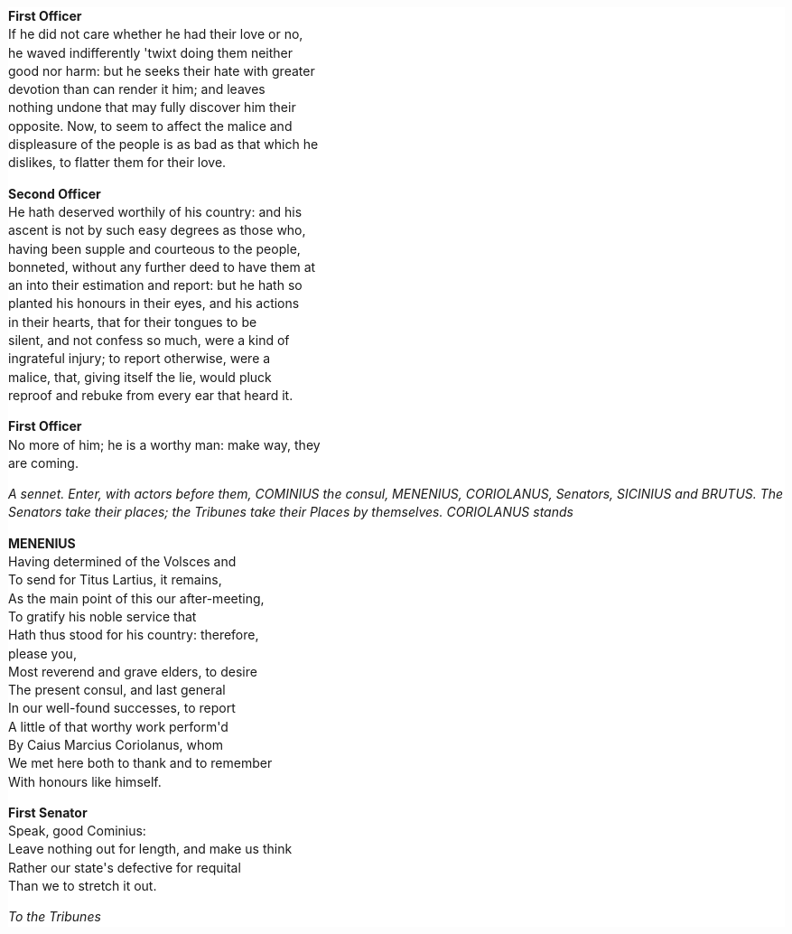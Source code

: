 **First Officer**  
If he did not care whether he had their love or no,  
he waved indifferently 'twixt doing them neither  
good nor harm: but he seeks their hate with greater  
devotion than can render it him; and leaves  
nothing undone that may fully discover him their  
opposite. Now, to seem to affect the malice and  
displeasure of the people is as bad as that which he  
dislikes, to flatter them for their love.  

**Second Officer**  
He hath deserved worthily of his country: and his  
ascent is not by such easy degrees as those who,  
having been supple and courteous to the people,  
bonneted, without any further deed to have them at  
an into their estimation and report: but he hath so  
planted his honours in their eyes, and his actions  
in their hearts, that for their tongues to be  
silent, and not confess so much, were a kind of  
ingrateful injury; to report otherwise, were a  
malice, that, giving itself the lie, would pluck  
reproof and rebuke from every ear that heard it.  

**First Officer**  
No more of him; he is a worthy man: make way, they  
are coming.  

_A sennet. Enter, with actors before them, COMINIUS the consul, MENENIUS,
CORIOLANUS, Senators, SICINIUS and BRUTUS. The Senators take their places; the
Tribunes take their Places by themselves. CORIOLANUS stands_

**MENENIUS**  
Having determined of the Volsces and  
To send for Titus Lartius, it remains,  
As the main point of this our after-meeting,  
To gratify his noble service that  
Hath thus stood for his country: therefore,  
please you,  
Most reverend and grave elders, to desire  
The present consul, and last general  
In our well-found successes, to report  
A little of that worthy work perform'd  
By Caius Marcius Coriolanus, whom  
We met here both to thank and to remember  
With honours like himself.  

**First Senator**  
Speak, good Cominius:  
Leave nothing out for length, and make us think  
Rather our state's defective for requital  
Than we to stretch it out.  

_To the Tribunes_
